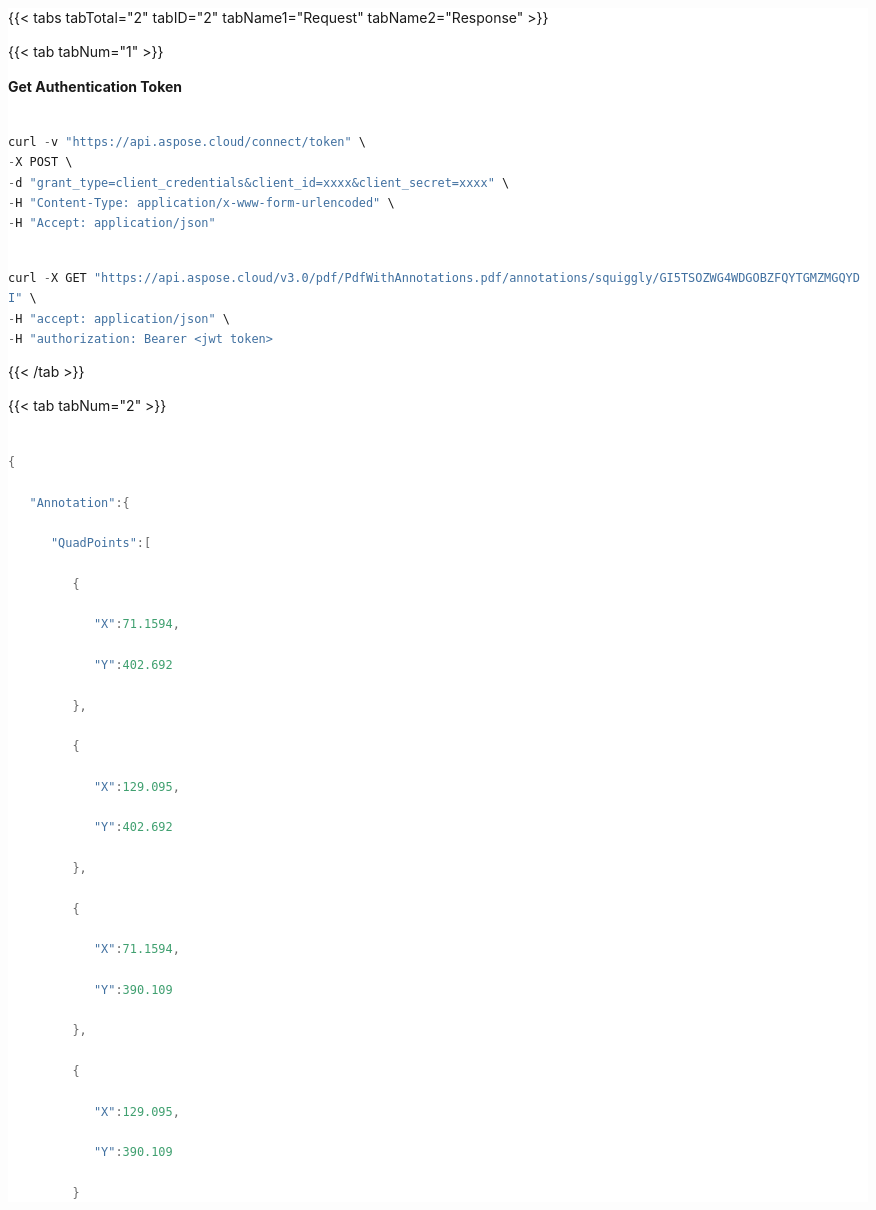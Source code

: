 {{< tabs tabTotal="2" tabID="2" tabName1="Request" tabName2="Response" >}}

{{< tab tabNum="1" >}}

**Get Authentication Token**

```java

curl -v "https://api.aspose.cloud/connect/token" \
-X POST \
-d "grant_type=client_credentials&client_id=xxxx&client_secret=xxxx" \
-H "Content-Type: application/x-www-form-urlencoded" \
-H "Accept: application/json"

```

```java

curl -X GET "https://api.aspose.cloud/v3.0/pdf/PdfWithAnnotations.pdf/annotations/squiggly/GI5TSOZWG4WDGOBZFQYTGMZMGQYDI" \
-H "accept: application/json" \
-H "authorization: Bearer <jwt token>

```

{{< /tab >}}

{{< tab tabNum="2" >}}

```java

{

   "Annotation":{

      "QuadPoints":[

         {

            "X":71.1594,

            "Y":402.692

         },

         {

            "X":129.095,

            "Y":402.692

         },

         {

            "X":71.1594,

            "Y":390.109

         },

         {

            "X":129.095,

            "Y":390.109

         }
```